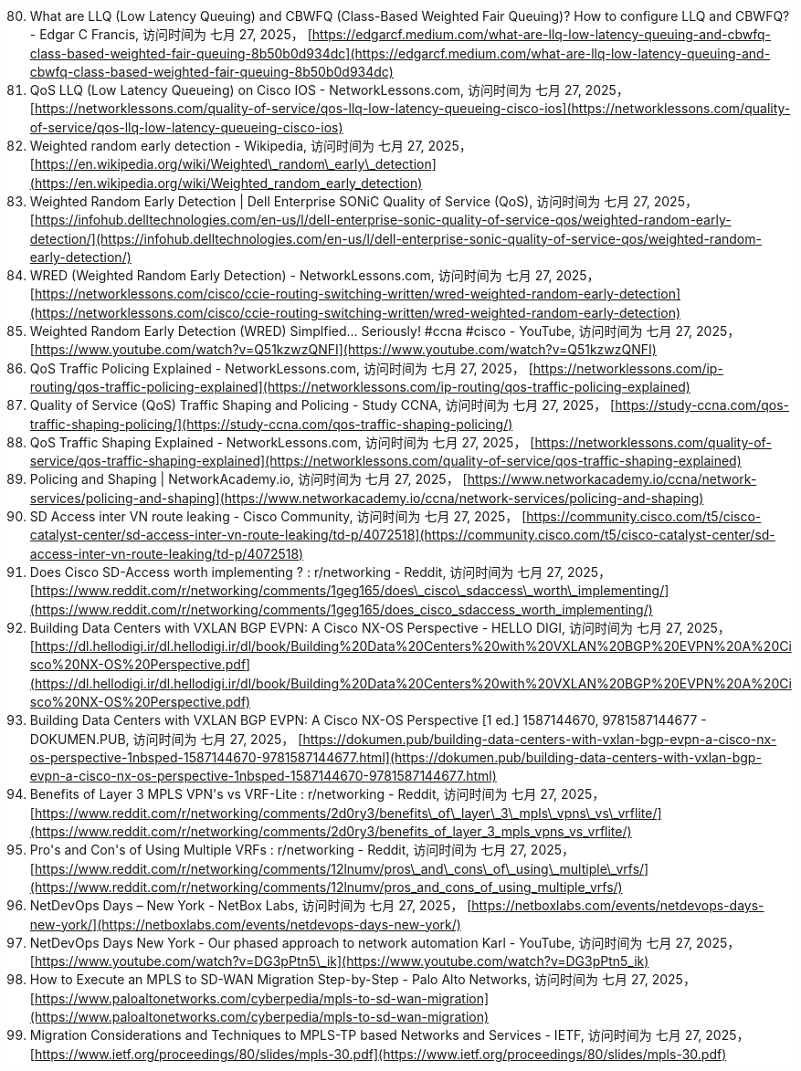 80. What are LLQ (Low Latency Queuing) and CBWFQ (Class-Based Weighted Fair Queuing)? How to configure LLQ and CBWFQ? \- Edgar C Francis, 访问时间为 七月 27, 2025， [https://edgarcf.medium.com/what-are-llq-low-latency-queuing-and-cbwfq-class-based-weighted-fair-queuing-8b50b0d934dc](https://edgarcf.medium.com/what-are-llq-low-latency-queuing-and-cbwfq-class-based-weighted-fair-queuing-8b50b0d934dc)  
81. QoS LLQ (Low Latency Queueing) on Cisco IOS \- NetworkLessons.com, 访问时间为 七月 27, 2025， [https://networklessons.com/quality-of-service/qos-llq-low-latency-queueing-cisco-ios](https://networklessons.com/quality-of-service/qos-llq-low-latency-queueing-cisco-ios)  
82. Weighted random early detection \- Wikipedia, 访问时间为 七月 27, 2025， [https://en.wikipedia.org/wiki/Weighted\_random\_early\_detection](https://en.wikipedia.org/wiki/Weighted_random_early_detection)  
83. Weighted Random Early Detection | Dell Enterprise SONiC Quality of Service (QoS), 访问时间为 七月 27, 2025， [https://infohub.delltechnologies.com/en-us/l/dell-enterprise-sonic-quality-of-service-qos/weighted-random-early-detection/](https://infohub.delltechnologies.com/en-us/l/dell-enterprise-sonic-quality-of-service-qos/weighted-random-early-detection/)  
84. WRED (Weighted Random Early Detection) \- NetworkLessons.com, 访问时间为 七月 27, 2025， [https://networklessons.com/cisco/ccie-routing-switching-written/wred-weighted-random-early-detection](https://networklessons.com/cisco/ccie-routing-switching-written/wred-weighted-random-early-detection)  
85. Weighted Random Early Detection (WRED) Simplfied… Seriously\! \#ccna \#cisco \- YouTube, 访问时间为 七月 27, 2025， [https://www.youtube.com/watch?v=Q51kzwzQNFI](https://www.youtube.com/watch?v=Q51kzwzQNFI)  
86. QoS Traffic Policing Explained \- NetworkLessons.com, 访问时间为 七月 27, 2025， [https://networklessons.com/ip-routing/qos-traffic-policing-explained](https://networklessons.com/ip-routing/qos-traffic-policing-explained)  
87. Quality of Service (QoS) Traffic Shaping and Policing \- Study CCNA, 访问时间为 七月 27, 2025， [https://study-ccna.com/qos-traffic-shaping-policing/](https://study-ccna.com/qos-traffic-shaping-policing/)  
88. QoS Traffic Shaping Explained \- NetworkLessons.com, 访问时间为 七月 27, 2025， [https://networklessons.com/quality-of-service/qos-traffic-shaping-explained](https://networklessons.com/quality-of-service/qos-traffic-shaping-explained)  
89. Policing and Shaping | NetworkAcademy.io, 访问时间为 七月 27, 2025， [https://www.networkacademy.io/ccna/network-services/policing-and-shaping](https://www.networkacademy.io/ccna/network-services/policing-and-shaping)  
90. SD Access inter VN route leaking \- Cisco Community, 访问时间为 七月 27, 2025， [https://community.cisco.com/t5/cisco-catalyst-center/sd-access-inter-vn-route-leaking/td-p/4072518](https://community.cisco.com/t5/cisco-catalyst-center/sd-access-inter-vn-route-leaking/td-p/4072518)  
91. Does Cisco SD-Access worth implementing ? : r/networking \- Reddit, 访问时间为 七月 27, 2025， [https://www.reddit.com/r/networking/comments/1geg165/does\_cisco\_sdaccess\_worth\_implementing/](https://www.reddit.com/r/networking/comments/1geg165/does_cisco_sdaccess_worth_implementing/)  
92. Building Data Centers with VXLAN BGP EVPN: A Cisco NX-OS Perspective \- HELLO DIGI, 访问时间为 七月 27, 2025， [https://dl.hellodigi.ir/dl.hellodigi.ir/dl/book/Building%20Data%20Centers%20with%20VXLAN%20BGP%20EVPN%20A%20Cisco%20NX-OS%20Perspective.pdf](https://dl.hellodigi.ir/dl.hellodigi.ir/dl/book/Building%20Data%20Centers%20with%20VXLAN%20BGP%20EVPN%20A%20Cisco%20NX-OS%20Perspective.pdf)  
93. Building Data Centers with VXLAN BGP EVPN: A Cisco NX-OS Perspective \[1 ed.\] 1587144670, 9781587144677 \- DOKUMEN.PUB, 访问时间为 七月 27, 2025， [https://dokumen.pub/building-data-centers-with-vxlan-bgp-evpn-a-cisco-nx-os-perspective-1nbsped-1587144670-9781587144677.html](https://dokumen.pub/building-data-centers-with-vxlan-bgp-evpn-a-cisco-nx-os-perspective-1nbsped-1587144670-9781587144677.html)  
94. Benefits of Layer 3 MPLS VPN's vs VRF-Lite : r/networking \- Reddit, 访问时间为 七月 27, 2025， [https://www.reddit.com/r/networking/comments/2d0ry3/benefits\_of\_layer\_3\_mpls\_vpns\_vs\_vrflite/](https://www.reddit.com/r/networking/comments/2d0ry3/benefits_of_layer_3_mpls_vpns_vs_vrflite/)  
95. Pro's and Con's of Using Multiple VRFs : r/networking \- Reddit, 访问时间为 七月 27, 2025， [https://www.reddit.com/r/networking/comments/12lnumv/pros\_and\_cons\_of\_using\_multiple\_vrfs/](https://www.reddit.com/r/networking/comments/12lnumv/pros_and_cons_of_using_multiple_vrfs/)  
96. NetDevOps Days – New York \- NetBox Labs, 访问时间为 七月 27, 2025， [https://netboxlabs.com/events/netdevops-days-new-york/](https://netboxlabs.com/events/netdevops-days-new-york/)  
97. NetDevOps Days New York \- Our phased approach to network automation Karl \- YouTube, 访问时间为 七月 27, 2025， [https://www.youtube.com/watch?v=DG3pPtn5\_ik](https://www.youtube.com/watch?v=DG3pPtn5_ik)  
98. How to Execute an MPLS to SD-WAN Migration Step-by-Step \- Palo Alto Networks, 访问时间为 七月 27, 2025， [https://www.paloaltonetworks.com/cyberpedia/mpls-to-sd-wan-migration](https://www.paloaltonetworks.com/cyberpedia/mpls-to-sd-wan-migration)  
99. Migration Considerations and Techniques to MPLS-TP based Networks and Services \- IETF, 访问时间为 七月 27, 2025， [https://www.ietf.org/proceedings/80/slides/mpls-30.pdf](https://www.ietf.org/proceedings/80/slides/mpls-30.pdf)  
